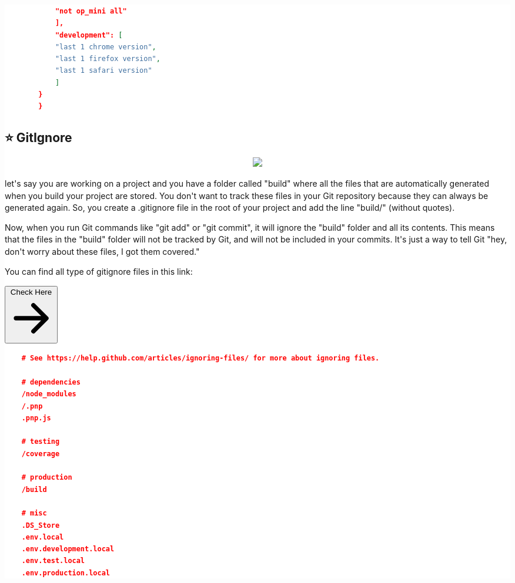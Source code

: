 ```json showLineNumbers filename="package.json"
            "not op_mini all"
            ],
            "development": [
            "last 1 chrome version",
            "last 1 firefox version",
            "last 1 safari version"
            ]
        }
        }
```


## ⭐ GitIgnore



<p align="center">
        <img style={{ position: "relative" ,opacity: 1 ,borderRadius: "10px" ,overflow: "hidden" , marginTop:"20px" , marginBottom: "20px"}}
             src="https://media.giphy.com/media/Pfzru93Tj3jwLvIYFM/giphy.gif"
             width="450"/>
    </p>

let's say you are working on a project and you have a folder called "build" where all the files that are automatically generated when you build your project are stored. You don't want to track these files in your Git repository because they can always be generated again. So, you create a .gitignore file in the root of your project and add the line "build/" (without quotes).

Now, when you run Git commands like "git add" or "git commit", it will ignore the "build" folder and all its contents. This means that the files in the "build" folder will not be tracked by Git, and will not be included in your commits. It's just a way to tell Git "hey, don't worry about these files, I got them covered."


You can find all type of gitignore files in this link:
    
<button type="button" class="mt-4  text-white bg-blue-700 hover:bg-blue-800 focus:ring-4 focus:outline-none focus:ring-blue-300 font-medium rounded-lg text-sm px-5 py-2.5 text-center inline-flex items-center dark:bg-blue-600 dark:hover:bg-blue-700 dark:focus:ring-blue-800">
        <Link href="https://github.com/github/gitignore">Check Here</Link>
        <svg aria-hidden="true" class="w-5 h-5 ml-2 -mr-1" fill="currentColor" viewBox="0 0 20 20" xmlns="http://www.w3.org/2000/svg"><path fill-rule="evenodd" d="M10.293 3.293a1 1 0 011.414 0l6 6a1 1 0 010 1.414l-6 6a1 1 0 01-1.414-1.414L14.586 11H3a1 1 0 110-2h11.586l-4.293-4.293a1 1 0 010-1.414z" clip-rule="evenodd"></path></svg>
</button>


```json showLineNumbers filename=".gitignore"
    # See https://help.github.com/articles/ignoring-files/ for more about ignoring files.

    # dependencies
    /node_modules
    /.pnp
    .pnp.js

    # testing
    /coverage

    # production
    /build

    # misc
    .DS_Store
    .env.local
    .env.development.local
    .env.test.local
    .env.production.local

```